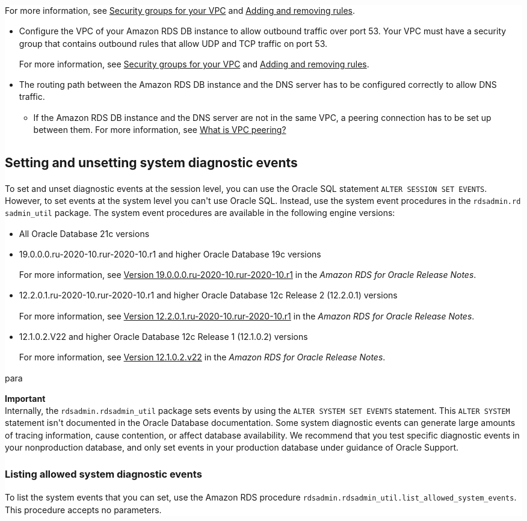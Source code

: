   For more information, see [Security groups for your VPC](https://docs.aws.amazon.com/vpc/latest/userguide/VPC_SecurityGroups.html) and [Adding and removing rules](https://docs.aws.amazon.com/vpc/latest/userguide/VPC_SecurityGroups.html#AddRemoveRules)\. 
+ Configure the VPC of your Amazon RDS DB instance to allow outbound traffic over port 53\. Your VPC must have a security group that contains outbound rules that allow UDP and TCP traffic on port 53\. 

  For more information, see [Security groups for your VPC](https://docs.aws.amazon.com/vpc/latest/userguide/VPC_SecurityGroups.html) and [Adding and removing rules](https://docs.aws.amazon.com/vpc/latest/userguide/VPC_SecurityGroups.html#AddRemoveRules)\. 
+ The routing path between the Amazon RDS DB instance and the DNS server has to be configured correctly to allow DNS traffic\. 
  + If the Amazon RDS DB instance and the DNS server are not in the same VPC, a peering connection has to be set up between them\. For more information, see [What is VPC peering?](https://docs.aws.amazon.com/vpc/latest/peering/Welcome.html) 

## Setting and unsetting system diagnostic events<a name="Appendix.Oracle.CommonDBATasks.SystemEvents"></a>

To set and unset diagnostic events at the session level, you can use the Oracle SQL statement `ALTER SESSION SET EVENTS`\. However, to set events at the system level you can't use Oracle SQL\. Instead, use the system event procedures in the `rdsadmin.rdsadmin_util` package\. The system event procedures are available in the following engine versions:
+ All Oracle Database 21c versions
+ 19\.0\.0\.0\.ru\-2020\-10\.rur\-2020\-10\.r1 and higher Oracle Database 19c versions

  For more information, see [Version 19\.0\.0\.0\.ru\-2020\-10\.rur\-2020\-10\.r1](https://docs.aws.amazon.com/AmazonRDS/latest/OracleReleaseNotes/oracle-version-19-0.html#oracle-version-RU-RUR.19.0.0.0.ru-2020-10.rur-2020-10.r1) in the *Amazon RDS for Oracle Release Notes*\.
+ 12\.2\.0\.1\.ru\-2020\-10\.rur\-2020\-10\.r1 and higher Oracle Database 12c Release 2 \(12\.2\.0\.1\) versions

  For more information, see [Version 12\.2\.0\.1\.ru\-2020\-10\.rur\-2020\-10\.r1](https://docs.aws.amazon.com/AmazonRDS/latest/OracleReleaseNotes/oracle-version-12-2.html#oracle-version-RU-RUR.12.2.0.1.ru-2020-10.rur-2020-10.r1) in the *Amazon RDS for Oracle Release Notes*\.
+ 12\.1\.0\.2\.V22 and higher Oracle Database 12c Release 1 \(12\.1\.0\.2\) versions

  For more information, see [Version 12\.1\.0\.2\.v22](https://docs.aws.amazon.com/AmazonRDS/latest/OracleReleaseNotes/oracle-version-12-1.html#oracle-version-12.1.0.2.v22) in the *Amazon RDS for Oracle Release Notes*\.

para

**Important**  
Internally, the `rdsadmin.rdsadmin_util` package sets events by using the `ALTER SYSTEM SET EVENTS` statement\. This `ALTER SYSTEM` statement isn't documented in the Oracle Database documentation\. Some system diagnostic events can generate large amounts of tracing information, cause contention, or affect database availability\. We recommend that you test specific diagnostic events in your nonproduction database, and only set events in your production database under guidance of Oracle Support\.

### Listing allowed system diagnostic events<a name="Appendix.Oracle.CommonDBATasks.SystemEvents.listing"></a>

To list the system events that you can set, use the Amazon RDS procedure `rdsadmin.rdsadmin_util.list_allowed_system_events`\. This procedure accepts no parameters\.
